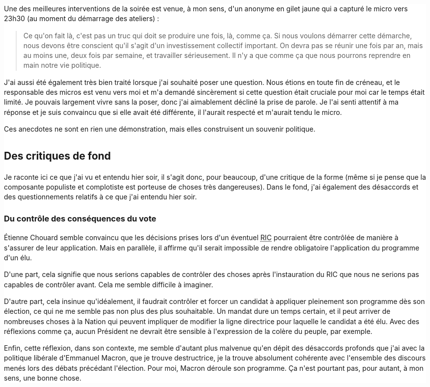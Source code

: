 Une des meilleures interventions de la soirée est venue, à mon sens, d'un
anonyme en gilet jaune qui a capturé le micro vers 23h30 (au moment du démarrage
des ateliers) :

> Ce qu'on fait là, c'est pas un truc qui doit se produire une fois, là, comme
> ça. Si nous voulons démarrer cette démarche, nous devons être conscient qu'il
> s'agit d'un investissement collectif important. On devra pas se réunir une
> fois par an, mais au moins une, deux fois par semaine, et travailler
> sérieusement. Il n'y a que comme ça que nous pourrons reprendre en main notre
> vie politique.

J'ai aussi été également très bien traité lorsque j'ai souhaité poser une
question. Nous étions en toute fin de créneau, et le responsable des micros est
venu vers moi et m'a demandé sincèrement si cette question était cruciale pour
moi car le temps était limité. Je pouvais largement vivre sans la poser, donc
j'ai aimablement décliné la prise de parole. Je l'ai senti attentif à ma réponse
et je suis convaincu que si elle avait été différente, il l'aurait respecté et
m'aurait tendu le micro.

Ces anecdotes ne sont en rien une démonstration, mais elles construisent un
souvenir politique.

## Des critiques de fond

Je raconte ici ce que j'ai vu et entendu hier soir, il s'agit donc, pour
beaucoup, d'une critique de la forme (même si je pense que la composante
populiste et complotiste est porteuse de choses très dangereuses). Dans le fond,
j'ai également des désaccords et des questionnements relatifs à ce que j'ai
entendu hier soir.

### Du contrôle des conséquences du vote

Étienne Chouard semble convaincu que les décisions prises lors d'un éventuel
<abbr title="Référendum d'Initiative Citoyenne">RIC</abbr> pourraient être
contrôlée de manière à s'assurer de leur application. Mais en parallèle, il
affirme qu'il serait impossible de rendre obligatoire l'application du programme
d'un élu.

D'une part, cela signifie que nous serions capables de contrôler des choses
après l'instauration du RIC que nous ne serions pas capables de contrôler avant.
Cela me semble difficile à imaginer.

D'autre part, cela insinue qu'idéalement, il faudrait contrôler et forcer un
candidat à appliquer pleinement son programme dès son élection, ce qui ne me
semble pas non plus des plus souhaitable. Un mandat dure un temps certain, et il
peut arriver de nombreuses choses à la Nation qui peuvent impliquer de modifier
la ligne directrice pour laquelle le candidat a été élu. Avec des réflexions
comme ça, aucun Président ne devrait être sensible à l'expression de la colère
du peuple, par exemple.

Enfin, cette réflexion, dans son contexte, me semble d'autant plus malvenue
qu'en dépit des désaccords profonds que j'ai avec la politique libérale
d'Emmanuel Macron, que je trouve destructrice, je la trouve absolument cohérente
avec l'ensemble des discours menés lors des débats précédant l'élection. Pour
moi, Macron déroule son programme. Ça n'est pourtant pas, pour autant, à mon
sens, une bonne chose.

